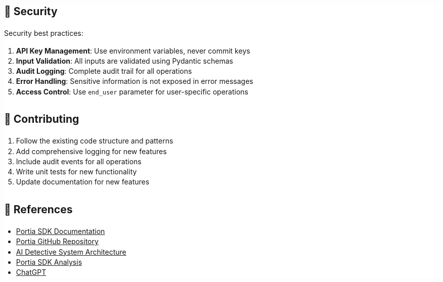 ## 🔐 Security

Security best practices:

1. **API Key Management**: Use environment variables, never commit keys
2. **Input Validation**: All inputs are validated using Pydantic schemas
3. **Audit Logging**: Complete audit trail for all operations
4. **Error Handling**: Sensitive information is not exposed in error messages
5. **Access Control**: Use `end_user` parameter for user-specific operations

## 📝 Contributing

1. Follow the existing code structure and patterns
2. Add comprehensive logging for new features
3. Include audit events for all operations
4. Write unit tests for new functionality
5. Update documentation for new features

## 🔗 References

- [Portia SDK Documentation](https://docs.portialabs.ai/)
- [Portia GitHub Repository](https://github.com/portiaAI/portia-sdk-python)
- [AI Detective System Architecture](../docs/system_architecture.md)
- [Portia SDK Analysis](../docs/portia_sdk_analysis.md)
- [ChatGPT](https://chatgpt.com/) 

